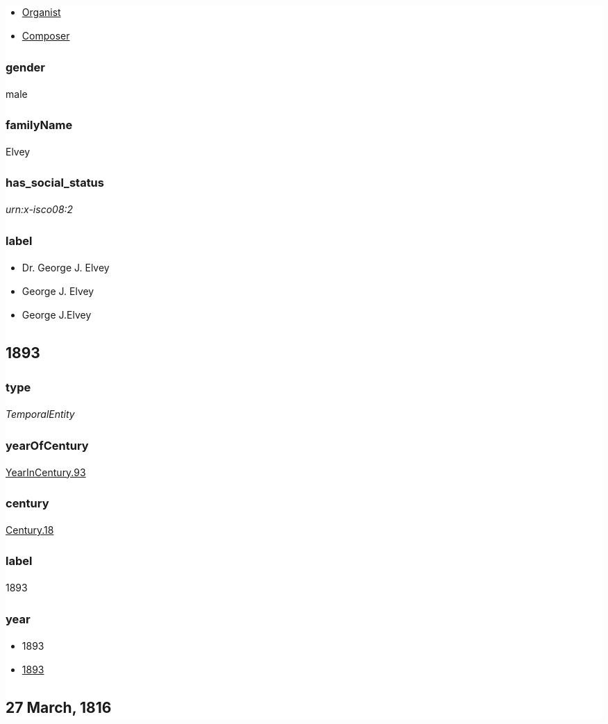  - [Organist](#Organist)

 - [Composer](#Composer)

### gender


male

### familyName


Elvey

### has_social_status


*urn:x-isco08:2*

### label

 - Dr. George J. Elvey

 - George J. Elvey

 - George J.Elvey

## 1893

### type


*TemporalEntity*

### yearOfCentury


[YearInCentury.93](#YearInCentury.93)

### century


[Century.18](#Century.18)

### label


1893

### year

 - 1893

 - [1893](#1893)

## 27 March, 1816
